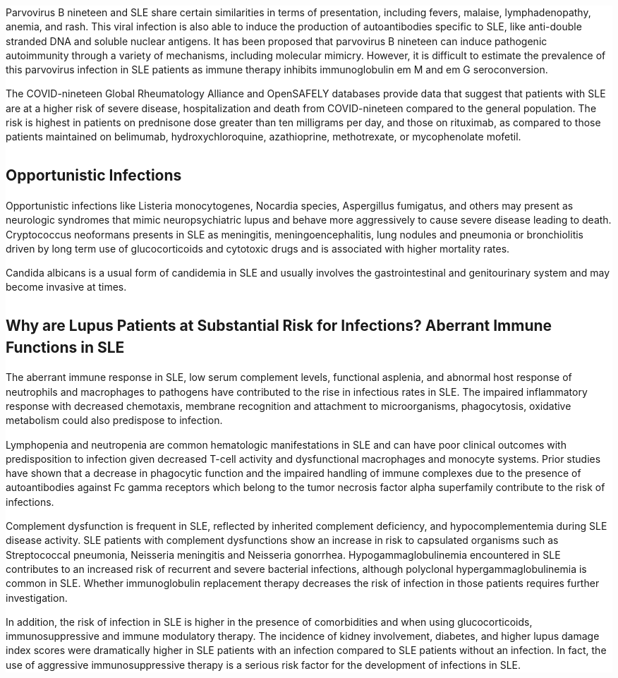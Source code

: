 Parvovirus B nineteen and SLE share certain similarities in terms of presentation, including fevers, malaise, lymphadenopathy, anemia, and rash. This viral infection is also able to induce the production of autoantibodies specific to SLE, like anti-double stranded DNA and soluble nuclear antigens. It has been proposed that parvovirus B nineteen can induce pathogenic autoimmunity through a variety of mechanisms, including molecular mimicry. However, it is difficult to estimate the prevalence of this parvovirus infection in SLE patients as immune therapy inhibits immunoglobulin em M and em G seroconversion.

The COVID-nineteen Global Rheumatology Alliance and OpenSAFELY databases provide data that suggest that patients with SLE are at a higher risk of severe disease, hospitalization and death from COVID-nineteen compared to the general population. The risk is highest in patients on prednisone dose greater than ten milligrams per day, and those on rituximab, as compared to those patients maintained on belimumab, hydroxychloroquine, azathioprine, methotrexate, or mycophenolate mofetil.


## Opportunistic Infections

Opportunistic infections like Listeria monocytogenes, Nocardia species, Aspergillus fumigatus, and others may present as neurologic syndromes that mimic neuropsychiatric lupus and behave more aggressively to cause severe disease leading to death. Cryptococcus neoformans presents in SLE as meningitis, meningoencephalitis, lung nodules and pneumonia or bronchiolitis driven by long term use of glucocorticoids and cytotoxic drugs and is associated with higher mortality rates.

Candida albicans is a usual form of candidemia in SLE and usually involves the gastrointestinal and genitourinary system and may become invasive at times.


## Why are Lupus Patients at Substantial Risk for Infections? Aberrant Immune Functions in SLE

The aberrant immune response in SLE, low serum complement levels, functional asplenia, and abnormal host response of neutrophils and macrophages to pathogens have contributed to the rise in infectious rates in SLE. The impaired inflammatory response with decreased chemotaxis, membrane recognition and attachment to microorganisms, phagocytosis, oxidative metabolism could also predispose to infection.

Lymphopenia and neutropenia are common hematologic manifestations in SLE and can have poor clinical outcomes with predisposition to infection given decreased T-cell activity and dysfunctional macrophages and monocyte systems. Prior studies have shown that a decrease in phagocytic function and the impaired handling of immune complexes due to the presence of autoantibodies against Fc gamma receptors which belong to the tumor necrosis factor alpha superfamily contribute to the risk of infections.

Complement dysfunction is frequent in SLE, reflected by inherited complement deficiency, and hypocomplementemia during SLE disease activity. SLE patients with complement dysfunctions show an increase in risk to capsulated organisms such as Streptococcal pneumonia, Neisseria meningitis and Neisseria gonorrhea. Hypogammaglobulinemia encountered in SLE contributes to an increased risk of recurrent and severe bacterial infections, although polyclonal hypergammaglobulinemia is common in SLE. Whether immunoglobulin replacement therapy decreases the risk of infection in those patients requires further investigation.

In addition, the risk of infection in SLE is higher in the presence of comorbidities and when using glucocorticoids, immunosuppressive and immune modulatory therapy. The incidence of kidney involvement, diabetes, and higher lupus damage index scores were dramatically higher in SLE patients with an infection compared to SLE patients without an infection. In fact, the use of aggressive immunosuppressive therapy is a serious risk factor for the development of infections in SLE.
